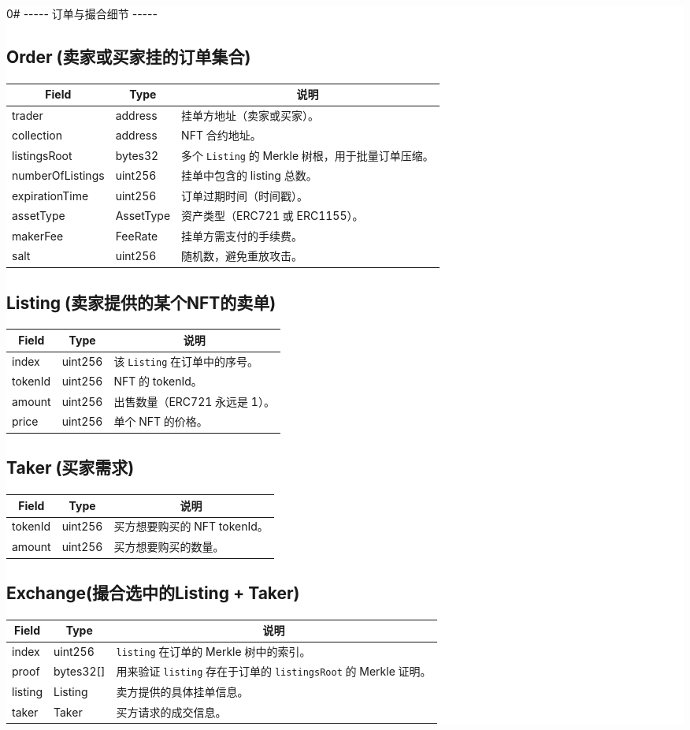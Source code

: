 0# ----- 订单与撮合细节 -----
## Order (卖家或买家挂的订单集合)

| Field            | Type      | 说明                                 |
| ---------------- | --------- | ---------------------------------- |
| trader           | address   | 挂单方地址（卖家或买家）。                      |
| collection       | address   | NFT 合约地址。                          |
| listingsRoot     | bytes32   | 多个 `Listing` 的 Merkle 树根，用于批量订单压缩。 |
| numberOfListings | uint256   | 挂单中包含的 listing 总数。                 |
| expirationTime   | uint256   | 订单过期时间（时间戳）。                       |
| assetType        | AssetType | 资产类型（ERC721 或 ERC1155）。            |
| makerFee         | FeeRate   | 挂单方需支付的手续费。                        |
| salt             | uint256   | 随机数，避免重放攻击。                        |


## Listing (卖家提供的某个NFT的卖单)
| Field   | Type    | 说明                   |
| ------- | ------- | -------------------- |
| index   | uint256 | 该 `Listing` 在订单中的序号。 |
| tokenId | uint256 | NFT 的 tokenId。       |
| amount  | uint256 | 出售数量（ERC721 永远是 1）。  |
| price   | uint256 | 单个 NFT 的价格。          |

## Taker (买家需求)
| Field   | Type    | 说明                   |
| ------- | ------- | -------------------- |
| tokenId | uint256 | 买方想要购买的 NFT tokenId。 |
| amount  | uint256 | 买方想要购买的数量。           |


## Exchange(撮合选中的Listing + Taker)
| Field   | Type       | 说明                                                |
| ------- | ---------- | ------------------------------------------------- |
| index   | uint256    | `listing` 在订单的 Merkle 树中的索引。                      |
| proof   | bytes32\[] | 用来验证 `listing` 存在于订单的 `listingsRoot` 的 Merkle 证明。 |
| listing | Listing    | 卖方提供的具体挂单信息。                                      |
| taker   | Taker      | 买方请求的成交信息。                                        |
